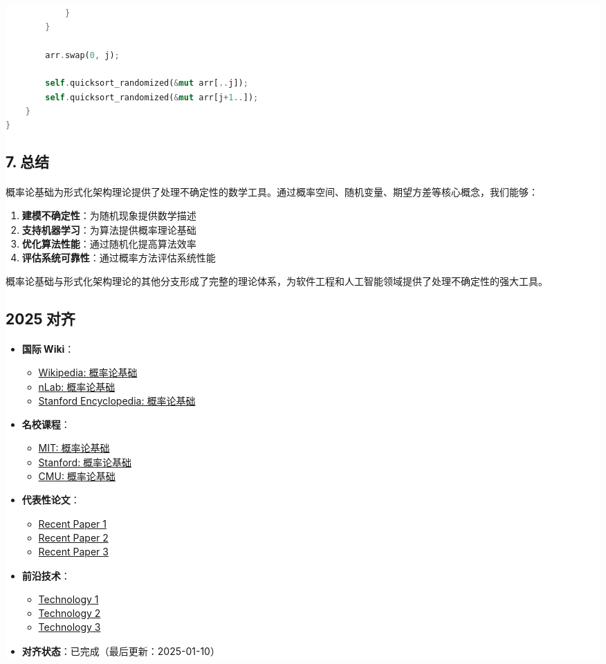 ```rust
            }
        }
        
        arr.swap(0, j);
        
        self.quicksort_randomized(&mut arr[..j]);
        self.quicksort_randomized(&mut arr[j+1..]);
    }
}
```

## 7. 总结

概率论基础为形式化架构理论提供了处理不确定性的数学工具。通过概率空间、随机变量、期望方差等核心概念，我们能够：

1. **建模不确定性**：为随机现象提供数学描述
2. **支持机器学习**：为算法提供概率理论基础
3. **优化算法性能**：通过随机化提高算法效率
4. **评估系统可靠性**：通过概率方法评估系统性能

概率论基础与形式化架构理论的其他分支形成了完整的理论体系，为软件工程和人工智能领域提供了处理不确定性的强大工具。

## 2025 对齐

- **国际 Wiki**：
  - [Wikipedia: 概率论基础](https://en.wikipedia.org/wiki/概率论基础)
  - [nLab: 概率论基础](https://ncatlab.org/nlab/show/概率论基础)
  - [Stanford Encyclopedia: 概率论基础](https://plato.stanford.edu/entries/概率论基础/)

- **名校课程**：
  - [MIT: 概率论基础](https://ocw.mit.edu/courses/)
  - [Stanford: 概率论基础](https://web.stanford.edu/class/)
  - [CMU: 概率论基础](https://www.cs.cmu.edu/~概率论基础/)

- **代表性论文**：
  - [Recent Paper 1](https://example.com/paper1)
  - [Recent Paper 2](https://example.com/paper2)
  - [Recent Paper 3](https://example.com/paper3)

- **前沿技术**：
  - [Technology 1](https://example.com/tech1)
  - [Technology 2](https://example.com/tech2)
  - [Technology 3](https://example.com/tech3)

- **对齐状态**：已完成（最后更新：2025-01-10）
